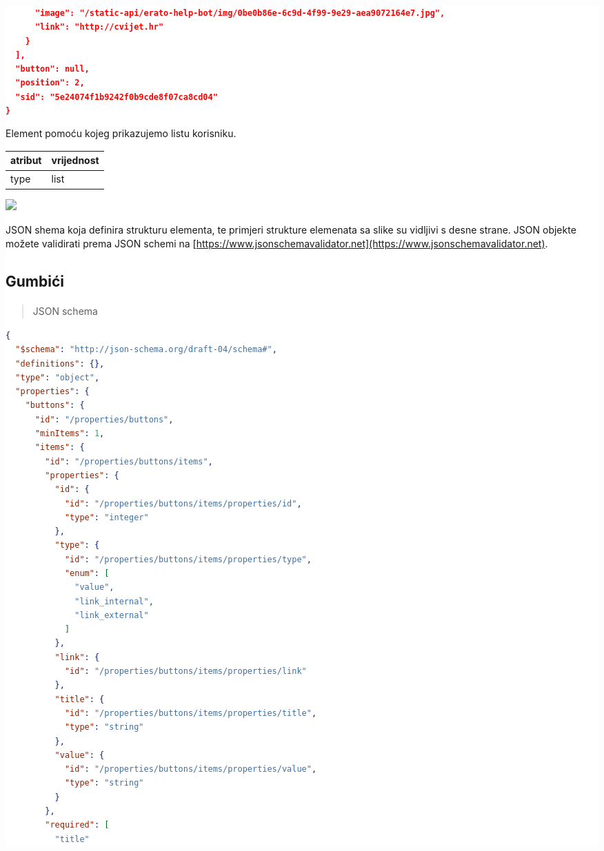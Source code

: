 ```json
      "image": "/static-api/erato-help-bot/img/0be0b86e-6c9d-4f99-9e29-aea9072164e7.jpg",
      "link": "http://cvijet.hr"
    }
  ],
  "button": null,
  "position": 2,
  "sid": "5e24074f1b9242f0b9cde8f07ca8cd04"
}
```

Element pomoću kojeg prikazujemo listu korisniku.

atribut | vrijednost
--------- | ------- 
type | list

<img src="../images/elements/list.png" style="max-width: 300px">

JSON shema koja definira strukturu elementa, te primjeri strukture elemenata sa slike su vidljivi s desne strane. 
JSON objekte možete validirati prema JSON schemi na [https://www.jsonschemavalidator.net](https://www.jsonschemavalidator.net).

## Gumbići

> JSON schema

```json
{
  "$schema": "http://json-schema.org/draft-04/schema#",
  "definitions": {},
  "type": "object",
  "properties": {
    "buttons": {
      "id": "/properties/buttons",
      "minItems": 1,
      "items": {
        "id": "/properties/buttons/items",
        "properties": {
          "id": {
            "id": "/properties/buttons/items/properties/id",
            "type": "integer"
          },
          "type": {
            "id": "/properties/buttons/items/properties/type",
            "enum": [
              "value",
              "link_internal",
              "link_external"
            ]
          },
          "link": {
            "id": "/properties/buttons/items/properties/link"
          },
          "title": {
            "id": "/properties/buttons/items/properties/title",
            "type": "string"
          },
          "value": {
            "id": "/properties/buttons/items/properties/value",
            "type": "string"
          }
        },
        "required": [
          "title"
```